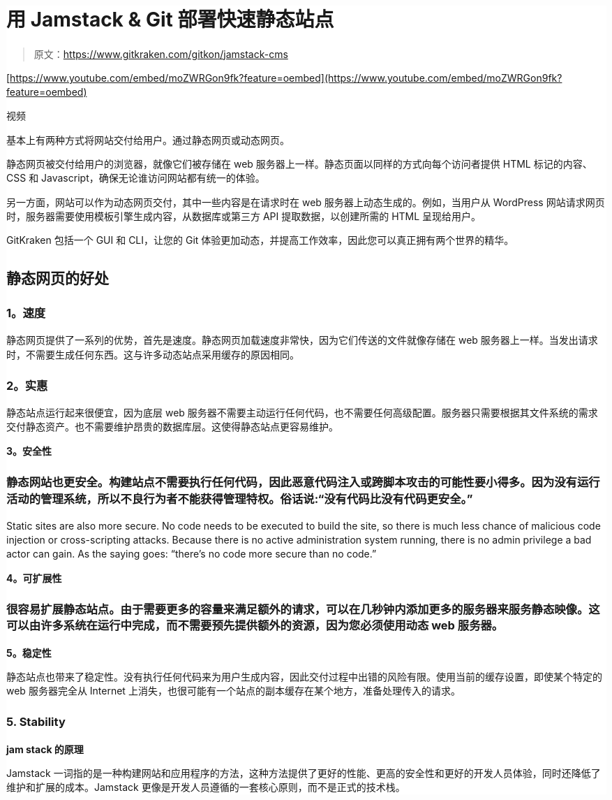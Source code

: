 # 用 Jamstack & Git 部署快速静态站点

> 原文：<https://www.gitkraken.com/gitkon/jamstack-cms>

[https://www.youtube.com/embed/moZWRGon9fk?feature=oembed](https://www.youtube.com/embed/moZWRGon9fk?feature=oembed)

视频

基本上有两种方式将网站交付给用户。通过静态网页或动态网页。

静态网页被交付给用户的浏览器，就像它们被存储在 web 服务器上一样。静态页面以同样的方式向每个访问者提供 HTML 标记的内容、CSS 和 Javascript，确保无论谁访问网站都有统一的体验。

另一方面，网站可以作为动态网页交付，其中一些内容是在请求时在 web 服务器上动态生成的。例如，当用户从 WordPress 网站请求网页时，服务器需要使用模板引擎生成内容，从数据库或第三方 API 提取数据，以创建所需的 HTML 呈现给用户。

GitKraken 包括一个 GUI 和 CLI，让您的 Git 体验更加动态，并提高工作效率，因此您可以真正拥有两个世界的精华。

## **静态网页的好处**

### **1。速度**

静态网页提供了一系列的优势，首先是速度。静态网页加载速度非常快，因为它们传送的文件就像存储在 web 服务器上一样。当发出请求时，不需要生成任何东西。这与许多动态站点采用缓存的原因相同。

### **2。实惠**

静态站点运行起来很便宜，因为底层 web 服务器不需要主动运行任何代码，也不需要任何高级配置。服务器只需要根据其文件系统的需求交付静态资产。也不需要维护昂贵的数据库层。这使得静态站点更容易维护。

**3。安全性**

### 静态网站也更安全。构建站点不需要执行任何代码，因此恶意代码注入或跨脚本攻击的可能性要小得多。因为没有运行活动的管理系统，所以不良行为者不能获得管理特权。俗话说:“没有代码比没有代码更安全。”

Static sites are also more secure. No code needs to be executed to build the site, so there is much less chance of malicious code injection or cross-scripting attacks. Because there is no active administration system running, there is no admin privilege a bad actor can gain. As the saying goes: “there’s no code more secure than no code.” 

**4。可扩展性**

### 很容易扩展静态站点。由于需要更多的容量来满足额外的请求，可以在几秒钟内添加更多的服务器来服务静态映像。这可以由许多系统在运行中完成，而不需要预先提供额外的资源，因为您必须使用动态 web 服务器。

**5。稳定性**

静态站点也带来了稳定性。没有执行任何代码来为用户生成内容，因此交付过程中出错的风险有限。使用当前的缓存设置，即使某个特定的 web 服务器完全从 Internet 上消失，也很可能有一个站点的副本缓存在某个地方，准备处理传入的请求。

### **5\. Stability**

**jam stack 的原理**

Jamstack 一词指的是一种构建网站和应用程序的方法，这种方法提供了更好的性能、更高的安全性和更好的开发人员体验，同时还降低了维护和扩展的成本。Jamstack 更像是开发人员遵循的一套核心原则，而不是正式的技术栈。
